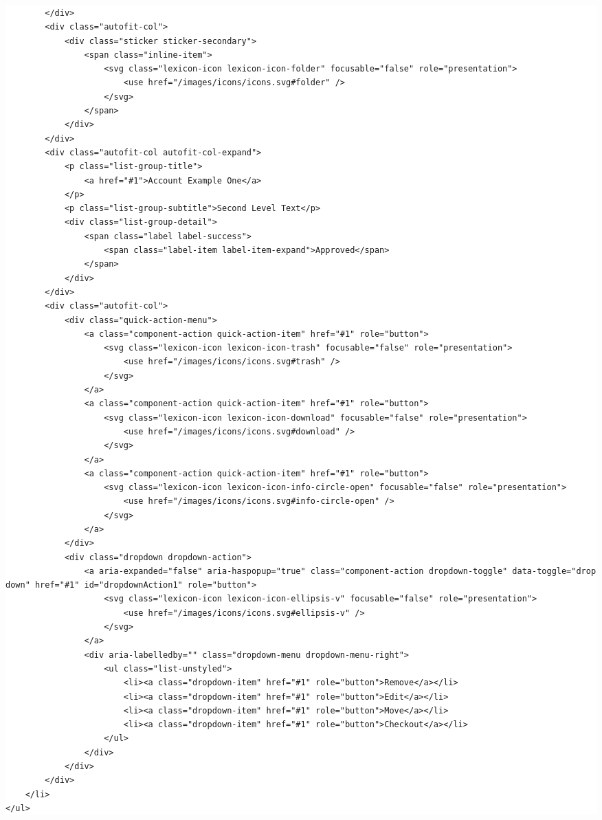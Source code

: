             </div>
            <div class="autofit-col">
                <div class="sticker sticker-secondary">
                    <span class="inline-item">
                        <svg class="lexicon-icon lexicon-icon-folder" focusable="false" role="presentation">
                            <use href="/images/icons/icons.svg#folder" />
                        </svg>
                    </span>
                </div>
            </div>
            <div class="autofit-col autofit-col-expand">
                <p class="list-group-title">
                    <a href="#1">Account Example One</a>
                </p>
                <p class="list-group-subtitle">Second Level Text</p>
                <div class="list-group-detail">
                    <span class="label label-success">
                        <span class="label-item label-item-expand">Approved</span>
                    </span>
                </div>
            </div>
            <div class="autofit-col">
                <div class="quick-action-menu">
                    <a class="component-action quick-action-item" href="#1" role="button">
                        <svg class="lexicon-icon lexicon-icon-trash" focusable="false" role="presentation">
                            <use href="/images/icons/icons.svg#trash" />
                        </svg>
                    </a>
                    <a class="component-action quick-action-item" href="#1" role="button">
                        <svg class="lexicon-icon lexicon-icon-download" focusable="false" role="presentation">
                            <use href="/images/icons/icons.svg#download" />
                        </svg>
                    </a>
                    <a class="component-action quick-action-item" href="#1" role="button">
                        <svg class="lexicon-icon lexicon-icon-info-circle-open" focusable="false" role="presentation">
                            <use href="/images/icons/icons.svg#info-circle-open" />
                        </svg>
                    </a>
                </div>
                <div class="dropdown dropdown-action">
                    <a aria-expanded="false" aria-haspopup="true" class="component-action dropdown-toggle" data-toggle="dropdown" href="#1" id="dropdownAction1" role="button">
                        <svg class="lexicon-icon lexicon-icon-ellipsis-v" focusable="false" role="presentation">
                            <use href="/images/icons/icons.svg#ellipsis-v" />
                        </svg>
                    </a>
                    <div aria-labelledby="" class="dropdown-menu dropdown-menu-right">
                        <ul class="list-unstyled">
                            <li><a class="dropdown-item" href="#1" role="button">Remove</a></li>
                            <li><a class="dropdown-item" href="#1" role="button">Edit</a></li>
                            <li><a class="dropdown-item" href="#1" role="button">Move</a></li>
                            <li><a class="dropdown-item" href="#1" role="button">Checkout</a></li>
                        </ul>
                    </div>
                </div>
            </div>
        </li>
    </ul>
</div>
